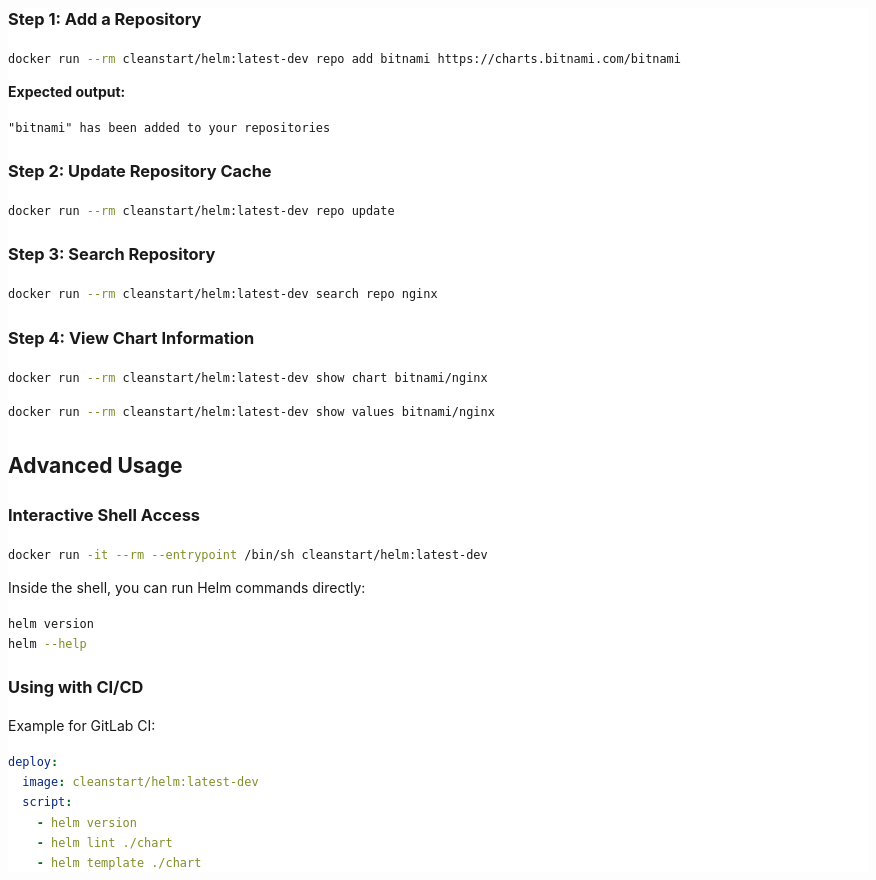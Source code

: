 ### Step 1: Add a Repository

```bash
docker run --rm cleanstart/helm:latest-dev repo add bitnami https://charts.bitnami.com/bitnami
```

**Expected output:**
```
"bitnami" has been added to your repositories
```

### Step 2: Update Repository Cache

```bash
docker run --rm cleanstart/helm:latest-dev repo update
```

### Step 3: Search Repository

```bash
docker run --rm cleanstart/helm:latest-dev search repo nginx
```

### Step 4: View Chart Information

```bash
docker run --rm cleanstart/helm:latest-dev show chart bitnami/nginx
```

```bash
docker run --rm cleanstart/helm:latest-dev show values bitnami/nginx
```

## Advanced Usage

### Interactive Shell Access

```bash
docker run -it --rm --entrypoint /bin/sh cleanstart/helm:latest-dev
```

Inside the shell, you can run Helm commands directly:
```sh
helm version
helm --help
```

### Using with CI/CD

Example for GitLab CI:

```yaml
deploy:
  image: cleanstart/helm:latest-dev
  script:
    - helm version
    - helm lint ./chart
    - helm template ./chart
```
